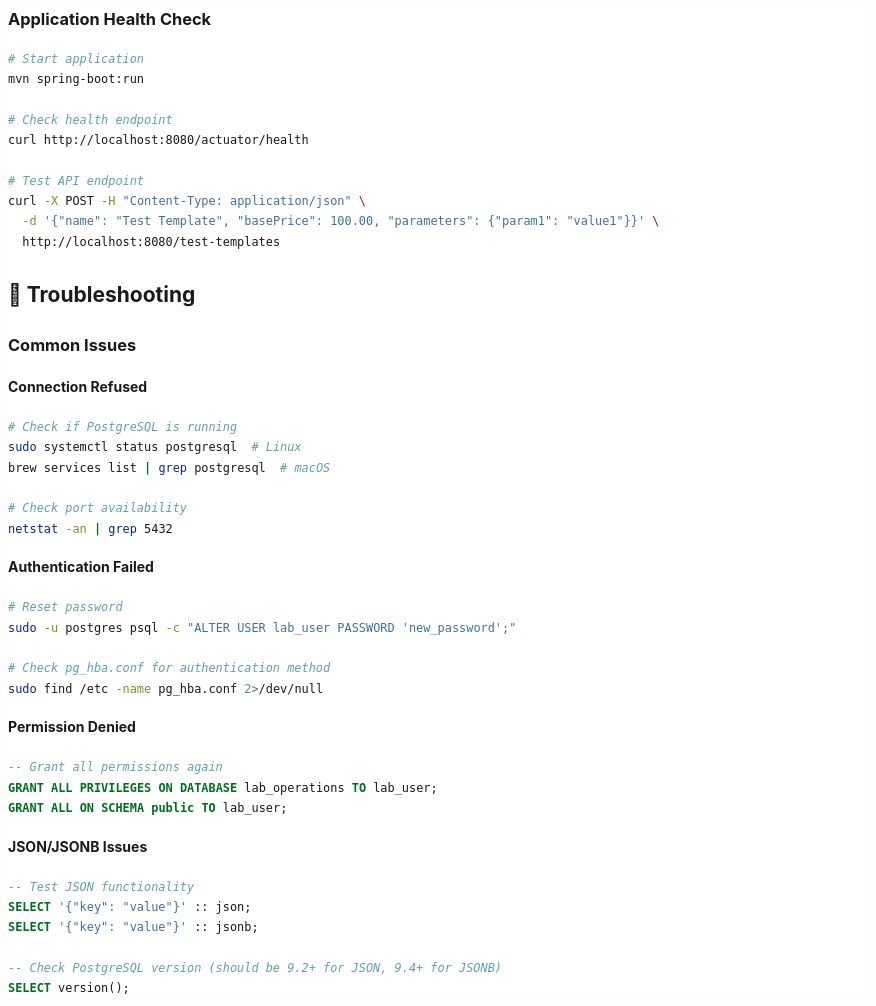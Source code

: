 ### Application Health Check
```bash
# Start application
mvn spring-boot:run

# Check health endpoint
curl http://localhost:8080/actuator/health

# Test API endpoint
curl -X POST -H "Content-Type: application/json" \
  -d '{"name": "Test Template", "basePrice": 100.00, "parameters": {"param1": "value1"}}' \
  http://localhost:8080/test-templates
```

## 🚨 Troubleshooting

### Common Issues

#### Connection Refused
```bash
# Check if PostgreSQL is running
sudo systemctl status postgresql  # Linux
brew services list | grep postgresql  # macOS

# Check port availability
netstat -an | grep 5432
```

#### Authentication Failed
```bash
# Reset password
sudo -u postgres psql -c "ALTER USER lab_user PASSWORD 'new_password';"

# Check pg_hba.conf for authentication method
sudo find /etc -name pg_hba.conf 2>/dev/null
```

#### Permission Denied
```sql
-- Grant all permissions again
GRANT ALL PRIVILEGES ON DATABASE lab_operations TO lab_user;
GRANT ALL ON SCHEMA public TO lab_user;
```

#### JSON/JSONB Issues
```sql
-- Test JSON functionality
SELECT '{"key": "value"}' :: json;
SELECT '{"key": "value"}' :: jsonb;

-- Check PostgreSQL version (should be 9.2+ for JSON, 9.4+ for JSONB)
SELECT version();
```
